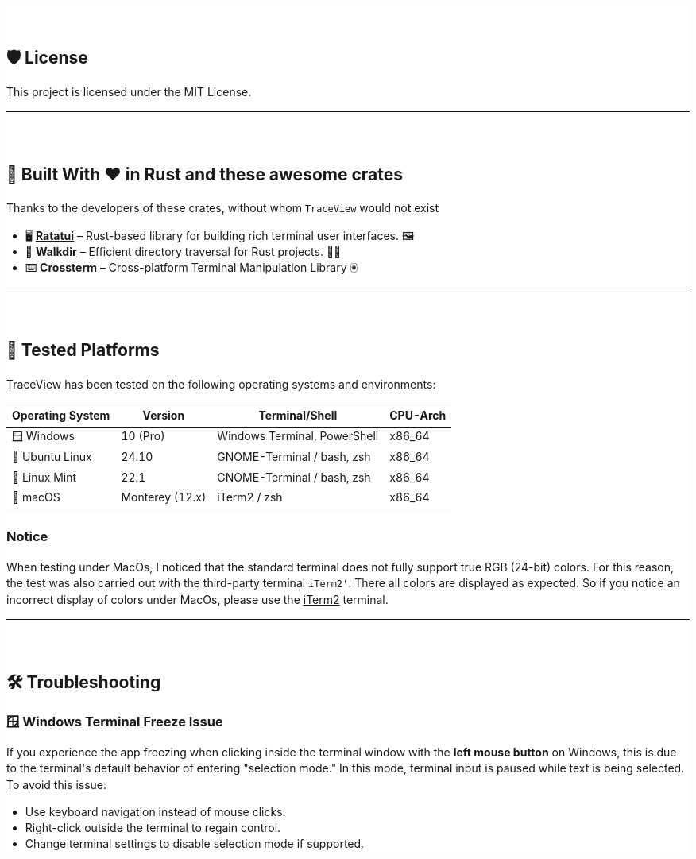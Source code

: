 <br>

## 🛡️ License
This project is licensed under the MIT License.

---

<br>

## 🧰 Built With ❤️ in Rust and these awesome crates
Thanks to the developers of these crates, without whom `TraceView` would not exist<br>
- 🖥️ **[Ratatui](https://crates.io/crates/ratatui)** – Rust-based library for building rich terminal user interfaces. 🖼️
- 📁 **[Walkdir](https://crates.io/crates/walkdir)** – Efficient directory traversal for Rust projects. 🚶‍♂️
- ⌨️  **[Crossterm](https://crates.io/crates/crossterm)** – Cross-platform Terminal Manipulation Library 🖲️
---

<br>

## 🧪 Tested Platforms
TraceView has been tested on the following operating systems and environments:

| Operating System | Version         | Terminal/Shell                                  | CPU-Arch |
|------------------|-----------------|-------------------------------------------------|-----------
| 🪟 Windows       | 10 (Pro)        | Windows Terminal, PowerShell                    | x86_64   |
| 🐧 Ubuntu Linux  | 24.10           | GNOME-Terminal / bash, zsh                      | x86_64   |
| 🐧 Linux Mint    | 22.1            | GNOME-Terminal / bash, zsh                      | x86_64   |
| 🍎 macOS         | Monterey (12.x) | iTerm2 / zsh                                    | x86_64   |

### Notice
When testing under MacOs, I noticed that the standard terminal does not fully support true RGB (24-bit) colors. For this reason, the test was also carried out with the third-party terminal `iTerm2'`. There all colors are displayed as expected. So if you notice an incorrect display of colors under MacOs, please use the [iTerm2](https://iterm2.com/) terminal.

---

<br>

## 🛠️ Troubleshooting
### 🪟 **Windows Terminal Freeze Issue**
If you experience the app freezing when clicking inside the terminal window with the **left mouse button** on Windows, this is due to the terminal's default behavior of entering "selection mode." In this mode, terminal input is paused while text is being selected. To avoid this issue:
- Use keyboard navigation instead of mouse clicks.
- Right-click outside the terminal to regain control.
- Change terminal settings to disable selection mode if supported.
